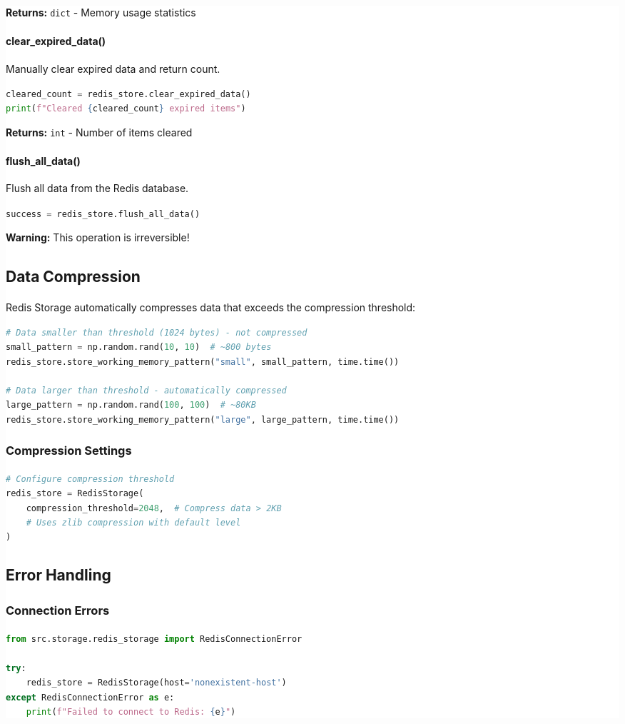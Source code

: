 **Returns:** `dict` - Memory usage statistics

#### clear_expired_data()

Manually clear expired data and return count.

```python
cleared_count = redis_store.clear_expired_data()
print(f"Cleared {cleared_count} expired items")
```

**Returns:** `int` - Number of items cleared

#### flush_all_data()

Flush all data from the Redis database.

```python
success = redis_store.flush_all_data()
```

**Warning:** This operation is irreversible!

## Data Compression

Redis Storage automatically compresses data that exceeds the compression threshold:

```python
# Data smaller than threshold (1024 bytes) - not compressed
small_pattern = np.random.rand(10, 10)  # ~800 bytes
redis_store.store_working_memory_pattern("small", small_pattern, time.time())

# Data larger than threshold - automatically compressed
large_pattern = np.random.rand(100, 100)  # ~80KB
redis_store.store_working_memory_pattern("large", large_pattern, time.time())
```

### Compression Settings

```python
# Configure compression threshold
redis_store = RedisStorage(
    compression_threshold=2048,  # Compress data > 2KB
    # Uses zlib compression with default level
)
```

## Error Handling

### Connection Errors

```python
from src.storage.redis_storage import RedisConnectionError

try:
    redis_store = RedisStorage(host='nonexistent-host')
except RedisConnectionError as e:
    print(f"Failed to connect to Redis: {e}")
```
